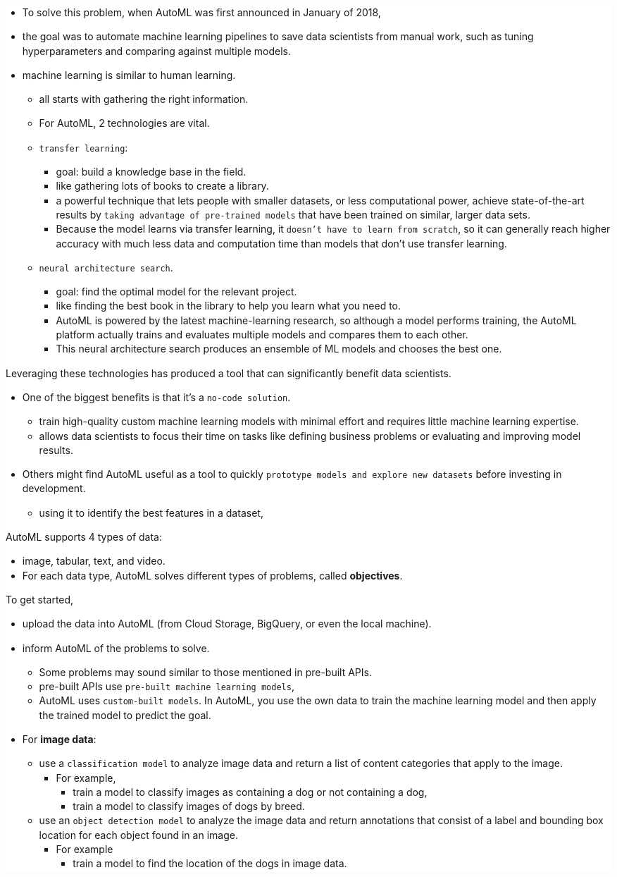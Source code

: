 - To solve this problem, when AutoML was first announced in January of 2018,

- the goal was to automate machine learning pipelines to save data scientists from manual work, such as tuning hyperparameters and comparing against multiple models.

- machine learning is similar to human learning.
  - all starts with gathering the right information.
  - For AutoML, 2 technologies are vital.

  - `transfer learning`:
    - goal: build a knowledge base in the field.
    - like gathering lots of books to create a library.
    - a powerful technique that lets people with smaller datasets, or less computational power, achieve state-of-the-art results by `taking advantage of pre-trained models` that have been trained on similar, larger data sets.
    - Because the model learns via transfer learning, it `doesn’t have to learn from scratch`, so it can generally reach higher accuracy with much less data and computation time than models that don’t use transfer learning.

  - `neural architecture search`.
    - goal: find the optimal model for the relevant project.
    - like finding the best book in the library to help you learn what you need to.
    - ​​AutoML is powered by the latest machine-learning research, so although a model performs training, the AutoML platform actually trains and evaluates multiple models and compares them to each other.
    - This neural architecture search produces an ensemble of ML models and chooses the best one.



Leveraging these technologies has produced a tool that can significantly benefit data scientists.

- One of the biggest benefits is that it’s a `no-code solution`.
  - train high-quality custom machine learning models with minimal effort and requires little machine learning expertise.
  - allows data scientists to focus their time on tasks like defining business problems or evaluating and improving model results.

- Others might find AutoML useful as a tool to quickly `prototype models and explore new datasets` before investing in development.
  - using it to identify the best features in a dataset,


AutoML supports 4 types of data:
- image, tabular, text, and video.
- For each data type, AutoML solves different types of problems, called **objectives**.

To get started,
- upload the data into AutoML (from Cloud Storage, BigQuery, or even the local machine).
- inform AutoML of the problems to solve.
  - Some problems may sound similar to those mentioned in pre-built APIs.
  - pre-built APIs use `pre-built machine learning models`,
  - AutoML uses `custom-built models`. In AutoML, you use the own data to train the machine learning model and then apply the trained model to predict the goal.

- For **image data**:
  - use a `classification model` to analyze image data and return a list of content categories that apply to the image.
    - For example,
      - train a model to classify images as containing a dog or not containing a dog,
      - train a model to classify images of dogs by breed.
  - use an `object detection model` to analyze the image data and return annotations that consist of a label and bounding box location for each object found in an image.
    - For example
      - train a model to find the location of the dogs in image data.

